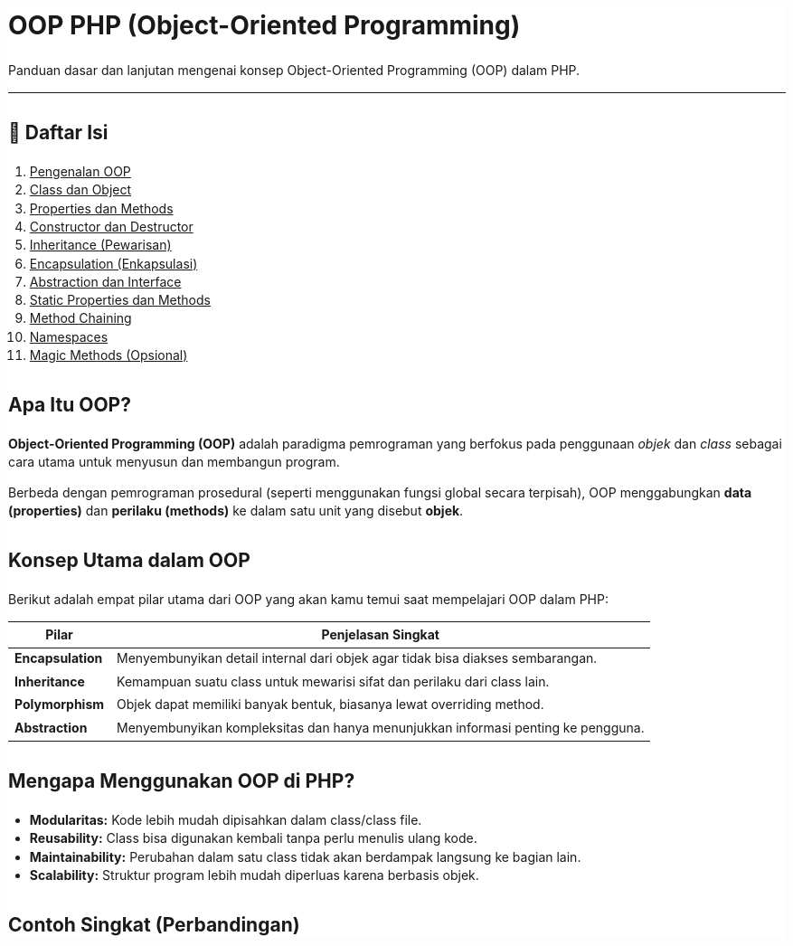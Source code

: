 # OOP PHP (Object-Oriented Programming)

Panduan dasar dan lanjutan mengenai konsep Object-Oriented Programming (OOP) dalam PHP.

---

## 📌 Daftar Isi

1. [Pengenalan OOP](#1-pengenalan-oop)
2. [Class dan Object](#2-class-dan-object)
3. [Properties dan Methods](#3-properties-dan-methods)
4. [Constructor dan Destructor](#4-constructor-dan-destructor)
5. [Inheritance (Pewarisan)](#5-inheritance-pewarisan)
6. [Encapsulation (Enkapsulasi)](#6-encapsulation-enkapsulasi)
7. [Abstraction dan Interface](#7-abstraction-dan-interface)
8. [Static Properties dan Methods](#8-static-properties-dan-methods)
9. [Method Chaining](#9-method-chaining)
10. [Namespaces](#10-namespaces)
11. [Magic Methods (Opsional)](#11-magic-methods-opsional)

## Apa Itu OOP?

**Object-Oriented Programming (OOP)** adalah paradigma pemrograman yang berfokus pada penggunaan _objek_ dan _class_ sebagai cara utama untuk menyusun dan membangun program.

Berbeda dengan pemrograman prosedural (seperti menggunakan fungsi global secara terpisah), OOP menggabungkan **data (properties)** dan **perilaku (methods)** ke dalam satu unit yang disebut **objek**.

## Konsep Utama dalam OOP

Berikut adalah empat pilar utama dari OOP yang akan kamu temui saat mempelajari OOP dalam PHP:

| Pilar             | Penjelasan Singkat                                                               |
| ----------------- | -------------------------------------------------------------------------------- |
| **Encapsulation** | Menyembunyikan detail internal dari objek agar tidak bisa diakses sembarangan.   |
| **Inheritance**   | Kemampuan suatu class untuk mewarisi sifat dan perilaku dari class lain.         |
| **Polymorphism**  | Objek dapat memiliki banyak bentuk, biasanya lewat overriding method.            |
| **Abstraction**   | Menyembunyikan kompleksitas dan hanya menunjukkan informasi penting ke pengguna. |

## Mengapa Menggunakan OOP di PHP?

- **Modularitas:** Kode lebih mudah dipisahkan dalam class/class file.
- **Reusability:** Class bisa digunakan kembali tanpa perlu menulis ulang kode.
- **Maintainability:** Perubahan dalam satu class tidak akan berdampak langsung ke bagian lain.
- **Scalability:** Struktur program lebih mudah diperluas karena berbasis objek.

## Contoh Singkat (Perbandingan)
